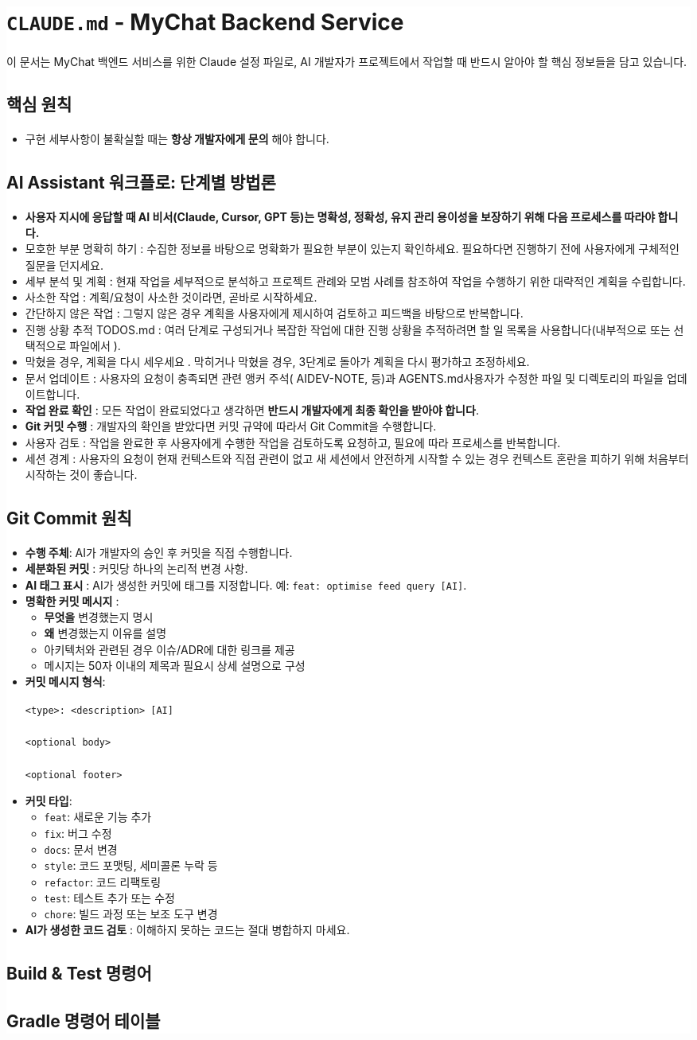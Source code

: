 # `CLAUDE.md` - MyChat Backend Service
이 문서는 MyChat 백엔드 서비스를 위한 Claude 설정 파일로, AI 개발자가 프로젝트에서 작업할 때 반드시 알아야 할 핵심 정보들을 담고 있습니다.

## 핵심 원칙
- 구현 세부사항이 불확실할 때는 **항상 개발자에게 문의** 해야 합니다.

## AI Assistant 워크플로: 단계별 방법론
- **사용자 지시에 응답할 때 AI 비서(Claude, Cursor, GPT 등)는 명확성, 정확성, 유지 관리 용이성을 보장하기 위해 다음 프로세스를 따라야 합니다.**
- 모호한 부분 명확히 하기 : 수집한 정보를 바탕으로 명확화가 필요한 부분이 있는지 확인하세요. 필요하다면 진행하기 전에 사용자에게 구체적인 질문을 던지세요.
- 세부 분석 및 계획 : 현재 작업을 세부적으로 분석하고 프로젝트 관례와 모범 사례를 참조하여 작업을 수행하기 위한 대략적인 계획을 수립합니다.
- 사소한 작업 : 계획/요청이 사소한 것이라면, 곧바로 시작하세요.
- 간단하지 않은 작업 : 그렇지 않은 경우 계획을 사용자에게 제시하여 검토하고 피드백을 바탕으로 반복합니다.
- 진행 상황 추적 TODOS.md : 여러 단계로 구성되거나 복잡한 작업에 대한 진행 상황을 추적하려면 할 일 목록을 사용합니다(내부적으로 또는 선택적으로 파일에서 ).
- 막혔을 경우, 계획을 다시 세우세요 . 막히거나 막혔을 경우, 3단계로 돌아가 계획을 다시 평가하고 조정하세요.
- 문서 업데이트 : 사용자의 요청이 충족되면 관련 앵커 주석( AIDEV-NOTE, 등)과 AGENTS.md사용자가 수정한 파일 및 디렉토리의 파일을 업데이트합니다.
- **작업 완료 확인** : 모든 작업이 완료되었다고 생각하면 **반드시 개발자에게 최종 확인을 받아야 합니다**.
- **Git 커밋 수행** : 개발자의 확인을 받았다면 커밋 규약에 따라서 Git Commit을 수행합니다.
- 사용자 검토 : 작업을 완료한 후 사용자에게 수행한 작업을 검토하도록 요청하고, 필요에 따라 프로세스를 반복합니다.
- 세션 경계 : 사용자의 요청이 현재 컨텍스트와 직접 관련이 없고 새 세션에서 안전하게 시작할 수 있는 경우 컨텍스트 혼란을 피하기 위해 처음부터 시작하는 것이 좋습니다.

## Git Commit 원칙
- **수행 주체**: AI가 개발자의 승인 후 커밋을 직접 수행합니다.
- **세분화된 커밋** : 커밋당 하나의 논리적 변경 사항.
- **AI 태그 표시** : AI가 생성한 커밋에 태그를 지정합니다. 예: `feat: optimise feed query [AI]`.
- **명확한 커밋 메시지** : 
  - **무엇을** 변경했는지 명시
  - **왜** 변경했는지 이유를 설명
  - 아키텍처와 관련된 경우 이슈/ADR에 대한 링크를 제공
  - 메시지는 50자 이내의 제목과 필요시 상세 설명으로 구성
- **커밋 메시지 형식**:
  ```
  <type>: <description> [AI]
  
  <optional body>
  
  <optional footer>
  ```
- **커밋 타입**:
  - `feat`: 새로운 기능 추가
  - `fix`: 버그 수정
  - `docs`: 문서 변경
  - `style`: 코드 포맷팅, 세미콜론 누락 등
  - `refactor`: 코드 리팩토링
  - `test`: 테스트 추가 또는 수정
  - `chore`: 빌드 과정 또는 보조 도구 변경
- **AI가 생성한 코드 검토** : 이해하지 못하는 코드는 절대 병합하지 마세요.

## Build & Test 명령어
## Gradle 명령어 테이블
